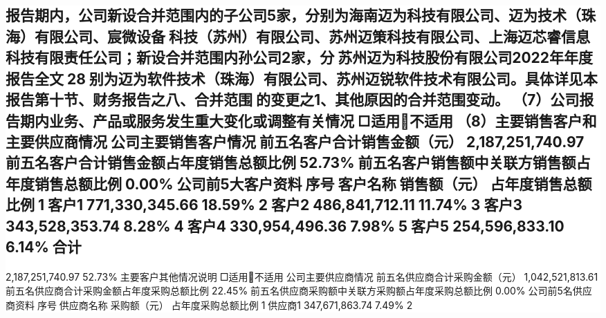 报告期内，公司新设合并范围内的子公司5家，分别为海南迈为科技有限公司、迈为技术（珠海）有限公司、宸微设备
科技（苏州）有限公司、苏州迈策科技有限公司、上海迈芯睿信息科技有限责任公司；新设合并范围内孙公司2家，分
苏州迈为科技股份有限公司2022年年度报告全文
28
别为迈为软件技术（珠海）有限公司、苏州迈锐软件技术有限公司。具体详见本报告第十节、财务报告之八、合并范围
的变更之1、其他原因的合并范围变动。
（7）公司报告期内业务、产品或服务发生重大变化或调整有关情况
□适用不适用
（8）主要销售客户和主要供应商情况
公司主要销售客户情况
前五名客户合计销售金额（元）
2,187,251,740.97
前五名客户合计销售金额占年度销售总额比例
52.73%
前五名客户销售额中关联方销售额占年度销售总额比例
0.00%
公司前5大客户资料
序号
客户名称
销售额（元）
占年度销售总额比例
1
客户1
771,330,345.66
18.59%
2
客户2
486,841,712.11
11.74%
3
客户3
343,528,353.74
8.28%
4
客户4
330,954,496.36
7.98%
5
客户5
254,596,833.10
6.14%
合计
--
2,187,251,740.97
52.73%
主要客户其他情况说明
□适用不适用
公司主要供应商情况
前五名供应商合计采购金额（元）
1,042,521,813.61
前五名供应商合计采购金额占年度采购总额比例
22.45%
前五名供应商采购额中关联方采购额占年度采购总额比例
0.00%
公司前5名供应商资料
序号
供应商名称
采购额（元）
占年度采购总额比例
1
供应商1
347,671,863.74
7.49%
2